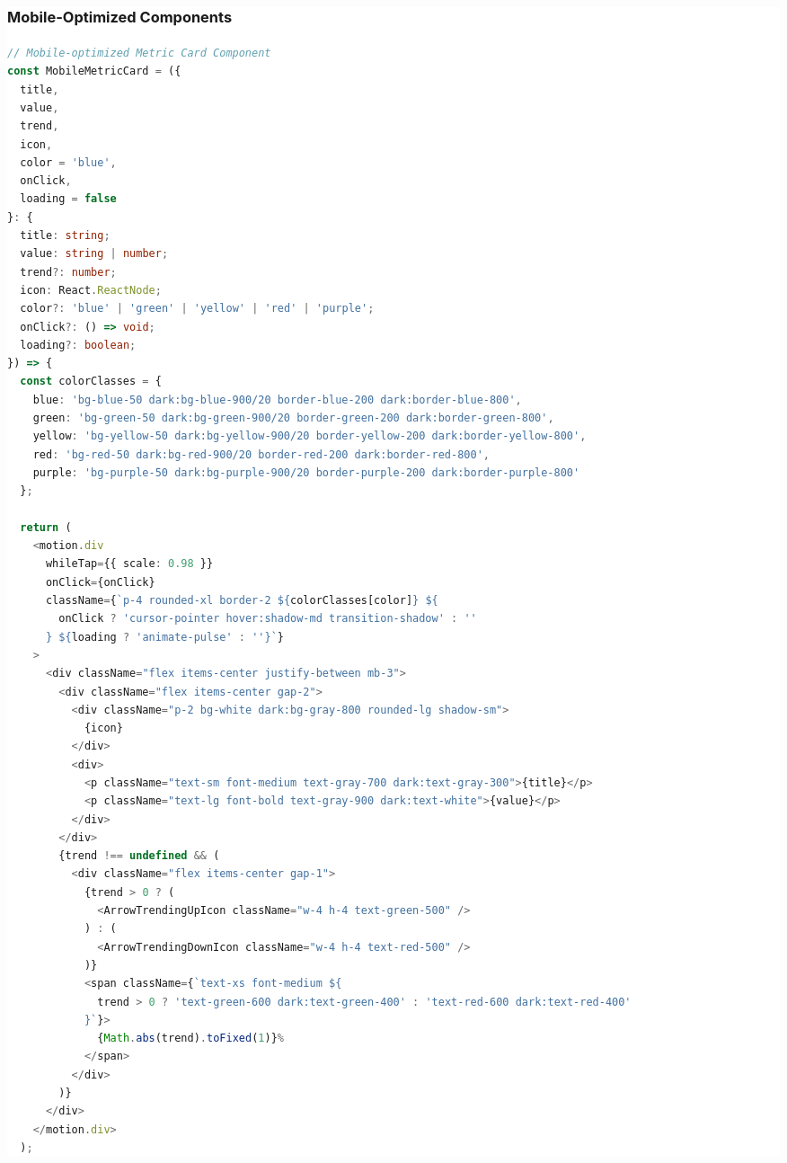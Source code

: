 ### Mobile-Optimized Components
```typescript
// Mobile-optimized Metric Card Component
const MobileMetricCard = ({ 
  title, 
  value, 
  trend, 
  icon, 
  color = 'blue',
  onClick,
  loading = false
}: {
  title: string;
  value: string | number;
  trend?: number;
  icon: React.ReactNode;
  color?: 'blue' | 'green' | 'yellow' | 'red' | 'purple';
  onClick?: () => void;
  loading?: boolean;
}) => {
  const colorClasses = {
    blue: 'bg-blue-50 dark:bg-blue-900/20 border-blue-200 dark:border-blue-800',
    green: 'bg-green-50 dark:bg-green-900/20 border-green-200 dark:border-green-800',
    yellow: 'bg-yellow-50 dark:bg-yellow-900/20 border-yellow-200 dark:border-yellow-800',
    red: 'bg-red-50 dark:bg-red-900/20 border-red-200 dark:border-red-800',
    purple: 'bg-purple-50 dark:bg-purple-900/20 border-purple-200 dark:border-purple-800'
  };

  return (
    <motion.div
      whileTap={{ scale: 0.98 }}
      onClick={onClick}
      className={`p-4 rounded-xl border-2 ${colorClasses[color]} ${
        onClick ? 'cursor-pointer hover:shadow-md transition-shadow' : ''
      } ${loading ? 'animate-pulse' : ''}`}
    >
      <div className="flex items-center justify-between mb-3">
        <div className="flex items-center gap-2">
          <div className="p-2 bg-white dark:bg-gray-800 rounded-lg shadow-sm">
            {icon}
          </div>
          <div>
            <p className="text-sm font-medium text-gray-700 dark:text-gray-300">{title}</p>
            <p className="text-lg font-bold text-gray-900 dark:text-white">{value}</p>
          </div>
        </div>
        {trend !== undefined && (
          <div className="flex items-center gap-1">
            {trend > 0 ? (
              <ArrowTrendingUpIcon className="w-4 h-4 text-green-500" />
            ) : (
              <ArrowTrendingDownIcon className="w-4 h-4 text-red-500" />
            )}
            <span className={`text-xs font-medium ${
              trend > 0 ? 'text-green-600 dark:text-green-400' : 'text-red-600 dark:text-red-400'
            }`}>
              {Math.abs(trend).toFixed(1)}%
            </span>
          </div>
        )}
      </div>
    </motion.div>
  );
```